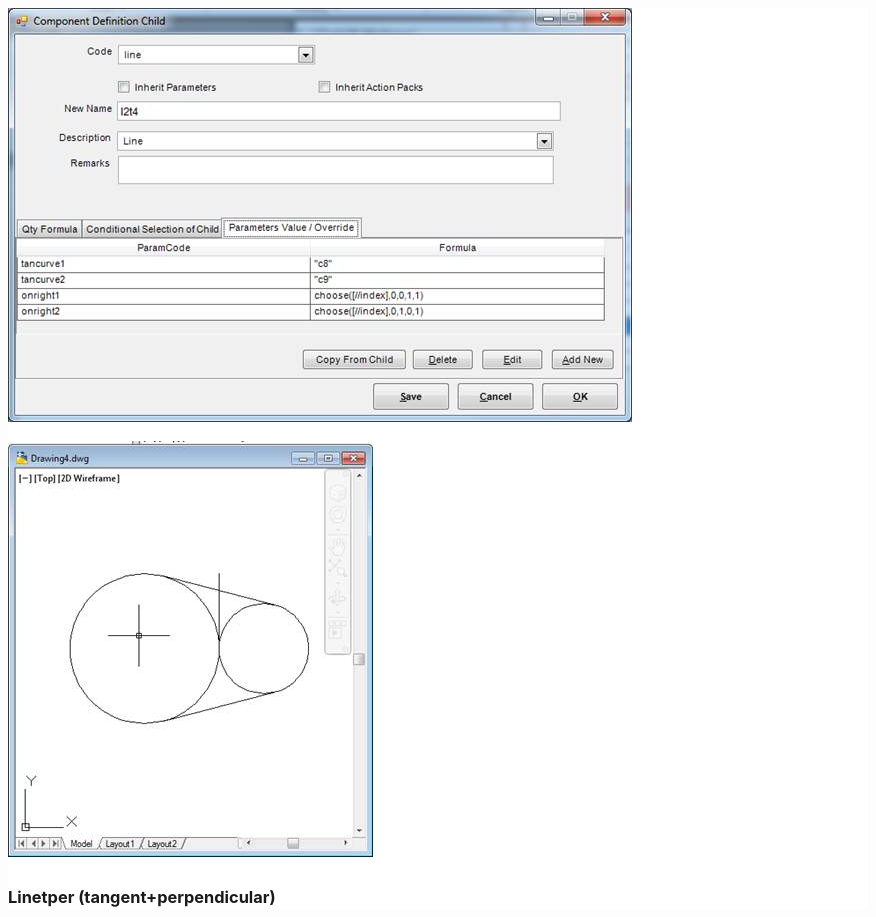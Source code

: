 ![](/images/cir-intersect-at-1point-case2-component-def.jpg)

![](/images/cir-intersect-at-1point-case2-drawing4.jpg)

### Linetper (tangent+perpendicular)

